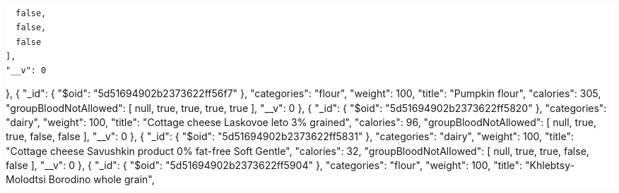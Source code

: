       false,
      false,
      false
    ],
    "__v": 0
  },
  {
    "_id": {
      "$oid": "5d51694902b2373622ff56f7"
    },
    "categories": "flour",
    "weight": 100,
    "title": "Pumpkin flour",
    "calories": 305,
    "groupBloodNotAllowed": [
      null,
      true,
      true,
      true,
      true
    ],
    "__v": 0
  },
  {
    "_id": {
      "$oid": "5d51694902b2373622ff5820"
    },
    "categories": "dairy",
    "weight": 100,
    "title": "Cottage cheese Laskovoe leto 3% grained",
    "calories": 96,
    "groupBloodNotAllowed": [
      null,
      true,
      true,
      false,
      false
    ],
    "__v": 0
  },
  {
    "_id": {
      "$oid": "5d51694902b2373622ff5831"
    },
    "categories": "dairy",
    "weight": 100,
    "title": "Cottage cheese Savushkin product 0% fat-free Soft Gentle",
    "calories": 32,
    "groupBloodNotAllowed": [
      null,
      true,
      true,
      false,
      false
    ],
    "__v": 0
  },
  {
    "_id": {
      "$oid": "5d51694902b2373622ff5904"
    },
    "categories": "flour",
    "weight": 100,
    "title": "Khlebtsy-Molodtsi Borodino whole grain",